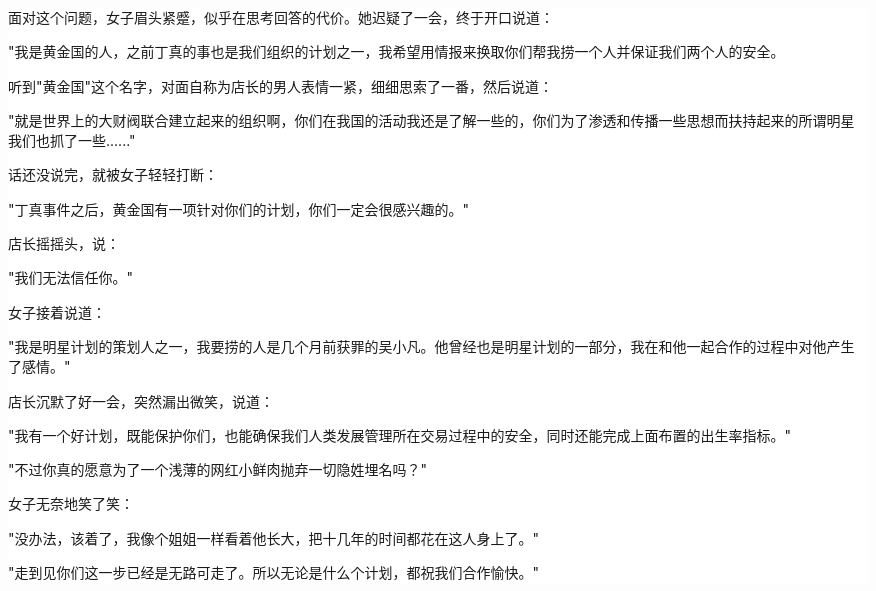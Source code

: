 


面对这个问题，女子眉头紧蹙，似乎在思考回答的代价。她迟疑了一会，终于开口说道：



"我是黄金国的人，之前丁真的事也是我们组织的计划之一，我希望用情报来换取你们帮我捞一个人并保证我们两个人的安全。





听到"黄金国"这个名字，对面自称为店长的男人表情一紧，细细思索了一番，然后说道：



"就是世界上的大财阀联合建立起来的组织啊，你们在我国的活动我还是了解一些的，你们为了渗透和传播一些思想而扶持起来的所谓明星我们也抓了一些......"





话还没说完，就被女子轻轻打断：



"丁真事件之后，黄金国有一项针对你们的计划，你们一定会很感兴趣的。"





店长摇摇头，说：



"我们无法信任你。"



女子接着说道：



"我是明星计划的策划人之一，我要捞的人是几个月前获罪的吴小凡。他曾经也是明星计划的一部分，我在和他一起合作的过程中对他产生了感情。"





店长沉默了好一会，突然漏出微笑，说道：



"我有一个好计划，既能保护你们，也能确保我们人类发展管理所在交易过程中的安全，同时还能完成上面布置的出生率指标。"



"不过你真的愿意为了一个浅薄的网红小鲜肉抛弃一切隐姓埋名吗？"





女子无奈地笑了笑：



"没办法，该着了，我像个姐姐一样看着他长大，把十几年的时间都花在这人身上了。"



"走到见你们这一步已经是无路可走了。所以无论是什么个计划，都祝我们合作愉快。"




